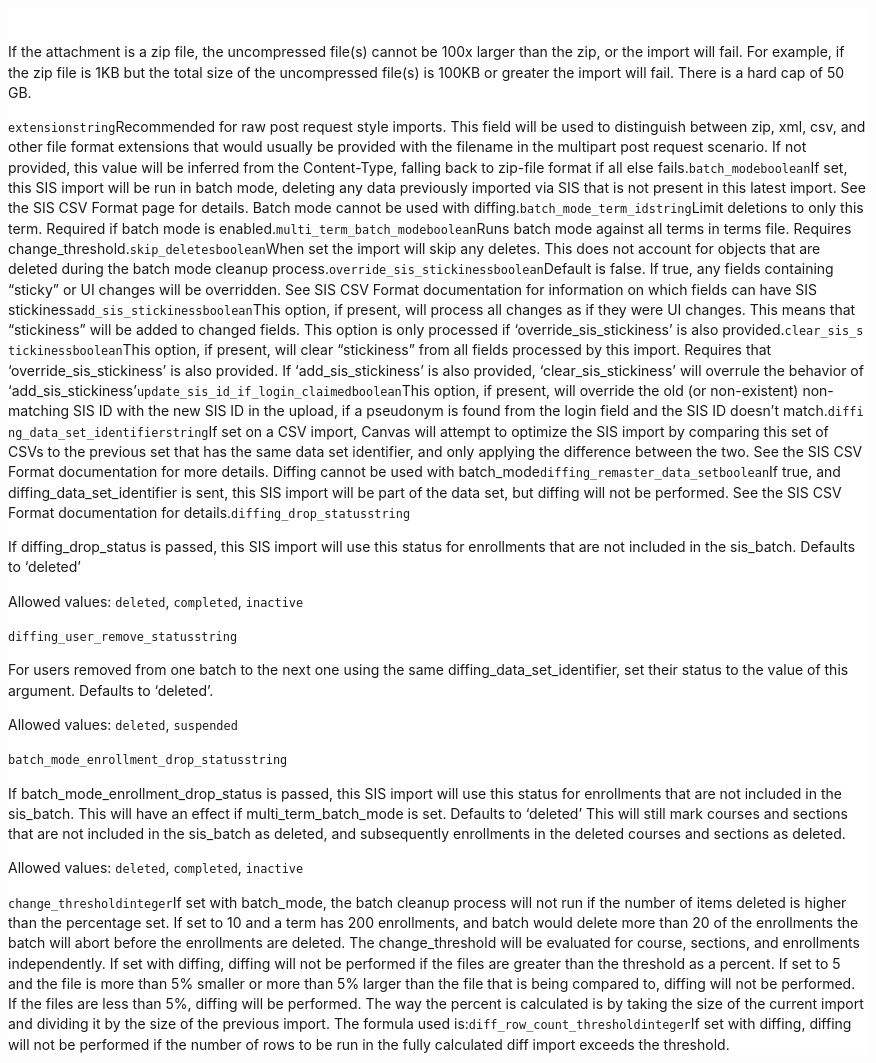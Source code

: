 </code></pre><p><br></p><p>If the attachment is a zip file, the uncompressed file(s) cannot be 100x larger than the zip, or the import will fail. For example, if the zip file is 1KB but the total size of the uncompressed file(s) is 100KB or greater the import will fail. There is a hard cap of 50 GB.</p></td></tr><tr><td><code>extension</code></td><td><code>string</code></td><td>Recommended for raw post request style imports. This field will be used to distinguish between zip, xml, csv, and other file format extensions that would usually be provided with the filename in the multipart post request scenario. If not provided, this value will be inferred from the Content-Type, falling back to zip-file format if all else fails.</td></tr><tr><td><code>batch_mode</code></td><td><code>boolean</code></td><td>If set, this SIS import will be run in batch mode, deleting any data previously imported via SIS that is not present in this latest import. See the SIS CSV Format page for details. Batch mode cannot be used with diffing.</td></tr><tr><td><code>batch_mode_term_id</code></td><td><code>string</code></td><td>Limit deletions to only this term. Required if batch mode is enabled.</td></tr><tr><td><code>multi_term_batch_mode</code></td><td><code>boolean</code></td><td>Runs batch mode against all terms in terms file. Requires change_threshold.</td></tr><tr><td><code>skip_deletes</code></td><td><code>boolean</code></td><td>When set the import will skip any deletes. This does not account for objects that are deleted during the batch mode cleanup process.</td></tr><tr><td><code>override_sis_stickiness</code></td><td><code>boolean</code></td><td>Default is false. If true, any fields containing “sticky” or UI changes will be overridden. See SIS CSV Format documentation for information on which fields can have SIS stickiness</td></tr><tr><td><code>add_sis_stickiness</code></td><td><code>boolean</code></td><td>This option, if present, will process all changes as if they were UI changes. This means that “stickiness” will be added to changed fields. This option is only processed if ‘override_sis_stickiness’ is also provided.</td></tr><tr><td><code>clear_sis_stickiness</code></td><td><code>boolean</code></td><td>This option, if present, will clear “stickiness” from all fields processed by this import. Requires that ‘override_sis_stickiness’ is also provided. If ‘add_sis_stickiness’ is also provided, ‘clear_sis_stickiness’ will overrule the behavior of ‘add_sis_stickiness’</td></tr><tr><td><code>update_sis_id_if_login_claimed</code></td><td><code>boolean</code></td><td>This option, if present, will override the old (or non-existent) non-matching SIS ID with the new SIS ID in the upload, if a pseudonym is found from the login field and the SIS ID doesn’t match.</td></tr><tr><td><code>diffing_data_set_identifier</code></td><td><code>string</code></td><td>If set on a CSV import, Canvas will attempt to optimize the SIS import by comparing this set of CSVs to the previous set that has the same data set identifier, and only applying the difference between the two. See the SIS CSV Format documentation for more details. Diffing cannot be used with batch_mode</td></tr><tr><td><code>diffing_remaster_data_set</code></td><td><code>boolean</code></td><td>If true, and diffing_data_set_identifier is sent, this SIS import will be part of the data set, but diffing will not be performed. See the SIS CSV Format documentation for details.</td></tr><tr><td><code>diffing_drop_status</code></td><td><code>string</code></td><td><p>If diffing_drop_status is passed, this SIS import will use this status for enrollments that are not included in the sis_batch. Defaults to ‘deleted’</p><p>Allowed values: <code>deleted</code>, <code>completed</code>, <code>inactive</code></p></td></tr><tr><td><code>diffing_user_remove_status</code></td><td><code>string</code></td><td><p>For users removed from one batch to the next one using the same diffing_data_set_identifier, set their status to the value of this argument. Defaults to ‘deleted’.</p><p>Allowed values: <code>deleted</code>, <code>suspended</code></p></td></tr><tr><td><code>batch_mode_enrollment_drop_status</code></td><td><code>string</code></td><td><p>If batch_mode_enrollment_drop_status is passed, this SIS import will use this status for enrollments that are not included in the sis_batch. This will have an effect if multi_term_batch_mode is set. Defaults to ‘deleted’ This will still mark courses and sections that are not included in the sis_batch as deleted, and subsequently enrollments in the deleted courses and sections as deleted.</p><p>Allowed values: <code>deleted</code>, <code>completed</code>, <code>inactive</code></p></td></tr><tr><td><code>change_threshold</code></td><td><code>integer</code></td><td>If set with batch_mode, the batch cleanup process will not run if the number of items deleted is higher than the percentage set. If set to 10 and a term has 200 enrollments, and batch would delete more than 20 of the enrollments the batch will abort before the enrollments are deleted. The change_threshold will be evaluated for course, sections, and enrollments independently. If set with diffing, diffing will not be performed if the files are greater than the threshold as a percent. If set to 5 and the file is more than 5% smaller or more than 5% larger than the file that is being compared to, diffing will not be performed. If the files are less than 5%, diffing will be performed. The way the percent is calculated is by taking the size of the current import and dividing it by the size of the previous import. The formula used is:</td></tr><tr><td><code>diff_row_count_threshold</code></td><td><code>integer</code></td><td>If set with diffing, diffing will not be performed if the number of rows to be run in the fully calculated diff import exceeds the threshold.</td></tr></tbody></table>
